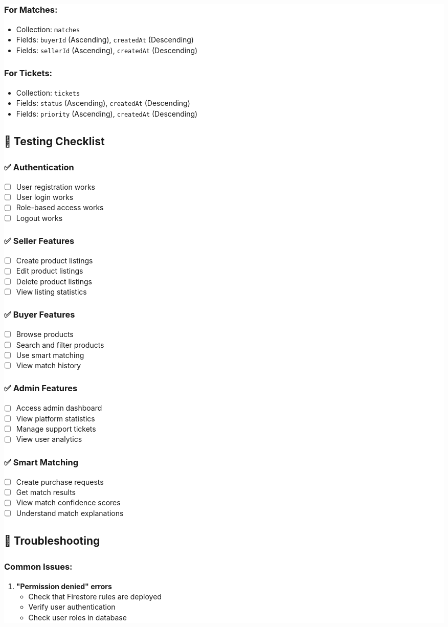 ### For Matches:
- Collection: `matches`
- Fields: `buyerId` (Ascending), `createdAt` (Descending)
- Fields: `sellerId` (Ascending), `createdAt` (Descending)

### For Tickets:
- Collection: `tickets`
- Fields: `status` (Ascending), `createdAt` (Descending)
- Fields: `priority` (Ascending), `createdAt` (Descending)

## 🎯 Testing Checklist

### ✅ Authentication
- [ ] User registration works
- [ ] User login works
- [ ] Role-based access works
- [ ] Logout works

### ✅ Seller Features
- [ ] Create product listings
- [ ] Edit product listings
- [ ] Delete product listings
- [ ] View listing statistics

### ✅ Buyer Features
- [ ] Browse products
- [ ] Search and filter products
- [ ] Use smart matching
- [ ] View match history

### ✅ Admin Features
- [ ] Access admin dashboard
- [ ] View platform statistics
- [ ] Manage support tickets
- [ ] View user analytics

### ✅ Smart Matching
- [ ] Create purchase requests
- [ ] Get match results
- [ ] View match confidence scores
- [ ] Understand match explanations

## 🚨 Troubleshooting

### Common Issues:

1. **"Permission denied" errors**
   - Check that Firestore rules are deployed
   - Verify user authentication
   - Check user roles in database
